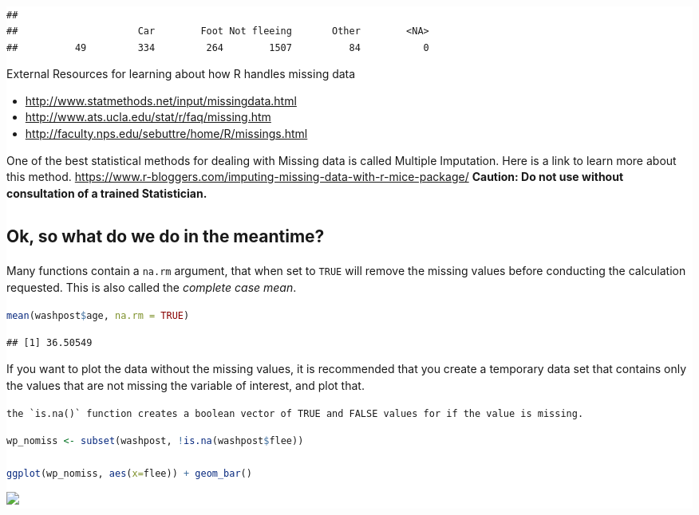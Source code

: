     ## 
    ##                     Car        Foot Not fleeing       Other        <NA> 
    ##          49         334         264        1507          84           0

External Resources for learning about how R handles missing data

-   <http://www.statmethods.net/input/missingdata.html>
-   <http://www.ats.ucla.edu/stat/r/faq/missing.htm>
-   <http://faculty.nps.edu/sebuttre/home/R/missings.html>

One of the best statistical methods for dealing with Missing data is called Multiple Imputation. Here is a link to learn more about this method. <https://www.r-bloggers.com/imputing-missing-data-with-r-mice-package/> **Caution: Do not use without consultation of a trained Statistician.**

Ok, so what do we do in the meantime?
-------------------------------------

Many functions contain a `na.rm` argument, that when set to `TRUE` will remove the missing values before conducting the calculation requested. This is also called the *complete case mean*.

``` r
mean(washpost$age, na.rm = TRUE)
```

    ## [1] 36.50549

If you want to plot the data without the missing values, it is recommended that you create a temporary data set that contains only the values that are not missing the variable of interest, and plot that.

    the `is.na()` function creates a boolean vector of TRUE and FALSE values for if the value is missing. 

``` r
wp_nomiss <- subset(washpost, !is.na(washpost$flee))

ggplot(wp_nomiss, aes(x=flee)) + geom_bar()
```

![](2017-04-14_files/figure-markdown_github/unnamed-chunk-11-1.png)
